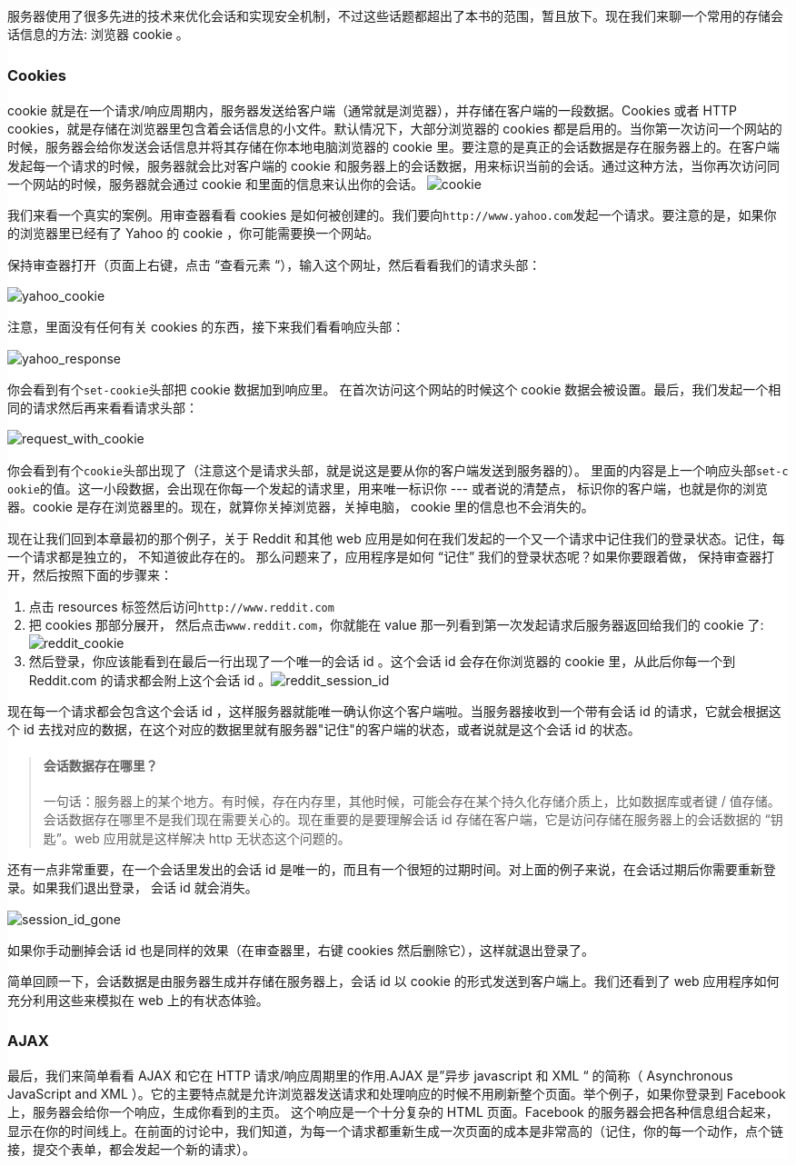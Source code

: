 
服务器使用了很多先进的技术来优化会话和实现安全机制，不过这些话题都超出了本书的范围，暂且放下。现在我们来聊一个常用的存储会话信息的方法: 浏览器 cookie 。

### Cookies
cookie 就是在一个请求/响应周期内，服务器发送给客户端（通常就是浏览器），并存储在客户端的一段数据。Cookies 或者 HTTP cookies，就是存储在浏览器里包含着会话信息的小文件。默认情况下，大部分浏览器的 cookies 都是启用的。当你第一次访问一个网站的时候，服务器会给你发送会话信息并将其存储在你本地电脑浏览器的 cookie 里。要注意的是真正的会话数据是存在服务器上的。在客户端发起每一个请求的时候，服务器就会比对客户端的 cookie 和服务器上的会话数据，用来标识当前的会话。通过这种方法，当你再次访问同一个网站的时候，服务器就会通过 cookie 和里面的信息来认出你的会话。
![cookie](../../images/cookie_diagram.png)

我们来看一个真实的案例。用审查器看看 cookies 是如何被创建的。我们要向```http://www.yahoo.com```发起一个请求。要注意的是，如果你的浏览器里已经有了 Yahoo 的 cookie ，你可能需要换一个网站。

保持审查器打开（页面上右键，点击 “查看元素 “），输入这个网址，然后看看我们的请求头部：

![yahoo_cookie](../../images/request_no_cookies.png)

注意，里面没有任何有关 cookies 的东西，接下来我们看看响应头部：

![yahoo_response](../../images/response_cookies.png)

你会看到有个```set-cookie```头部把 cookie 数据加到响应里。 在首次访问这个网站的时候这个 cookie 数据会被设置。最后，我们发起一个相同的请求然后再来看看请求头部：

![request_with_cookie](../../images/request_cookies_set.png)

你会看到有个```cookie```头部出现了（注意这个是请求头部，就是说这是要从你的客户端发送到服务器的）。 里面的内容是上一个响应头部```set-cookie```的值。这一小段数据，会出现在你每一个发起的请求里，用来唯一标识你 --- 或者说的清楚点， 标识你的客户端，也就是你的浏览器。cookie 是存在浏览器里的。现在，就算你关掉浏览器，关掉电脑， cookie 里的信息也不会消失的。

现在让我们回到本章最初的那个例子，关于 Reddit 和其他 web 应用是如何在我们发起的一个又一个请求中记住我们的登录状态。记住，每一个请求都是独立的， 不知道彼此存在的。 那么问题来了，应用程序是如何 “记住” 我们的登录状态呢？如果你要跟着做， 保持审查器打开，然后按照下面的步骤来：

1. 点击 resources 标签然后访问```http://www.reddit.com```
2. 把 cookies 那部分展开， 然后点击```www.reddit.com```，你就能在 value 那一列看到第一次发起请求后服务器返回给我们的 cookie 了:![reddit_cookie](../../images/reddit_no_session.png)
3. 然后登录，你应该能看到在最后一行出现了一个唯一的会话 id 。这个会话 id 会存在你浏览器的 cookie 里，从此后你每一个到 Reddit.com 的请求都会附上这个会话 id 。![reddit_session_id](../../images/reddit_with_session.png)

现在每一个请求都会包含这个会话 id ，这样服务器就能唯一确认你这个客户端啦。当服务器接收到一个带有会话 id 的请求，它就会根据这个 id 去找对应的数据，在这个对应的数据里就有服务器"记住"的客户端的状态，或者说就是这个会话 id 的状态。

>#### 会话数据存在哪里？
>一句话：服务器上的某个地方。有时候，存在内存里，其他时候，可能会存在某个持久化存储介质上，比如数据库或者键 / 值存储。会话数据存在哪里不是我们现在需要关心的。现在重要的是要理解会话 id 存储在客户端，它是访问存储在服务器上的会话数据的 “钥匙”。web 应用就是这样解决 http 无状态这个问题的。

还有一点非常重要，在一个会话里发出的会话 id 是唯一的，而且有一个很短的过期时间。对上面的例子来说，在会话过期后你需要重新登录。如果我们退出登录， 会话 id 就会消失。

![session_id_gone](../../images/reddit_logged_out.png)

如果你手动删掉会话 id 也是同样的效果（在审查器里，右键 cookies 然后删除它），这样就退出登录了。

简单回顾一下，会话数据是由服务器生成并存储在服务器上，会话 id 以 cookie 的形式发送到客户端上。我们还看到了 web 应用程序如何充分利用这些来模拟在 web 上的有状态体验。

### AJAX
最后，我们来简单看看 AJAX 和它在 HTTP 请求/响应周期里的作用.AJAX 是”异步 javascript 和 XML “ 的简称（ Asynchronous JavaScript and XML ）。它的主要特点就是允许浏览器发送请求和处理响应的时候不用刷新整个页面。举个例子，如果你登录到 Facebook 上，服务器会给你一个响应，生成你看到的主页。 这个响应是一个十分复杂的 HTML 页面。Facebook 的服务器会把各种信息组合起来，显示在你的时间线上。在前面的讨论中，我们知道，为每一个请求都重新生成一次页面的成本是非常高的（记住，你的每一个动作，点个链接，提交个表单，都会发起一个新的请求）。
